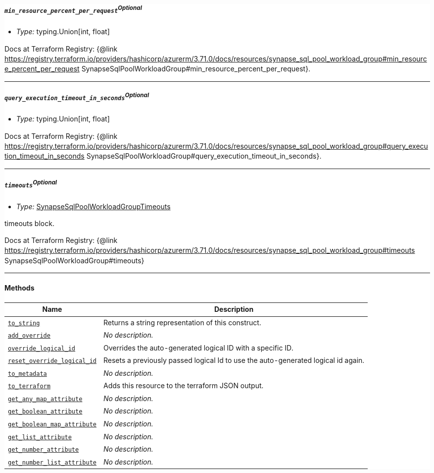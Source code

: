 
##### `min_resource_percent_per_request`<sup>Optional</sup> <a name="min_resource_percent_per_request" id="@cdktf/provider-azurerm.synapseSqlPoolWorkloadGroup.SynapseSqlPoolWorkloadGroup.Initializer.parameter.minResourcePercentPerRequest"></a>

- *Type:* typing.Union[int, float]

Docs at Terraform Registry: {@link https://registry.terraform.io/providers/hashicorp/azurerm/3.71.0/docs/resources/synapse_sql_pool_workload_group#min_resource_percent_per_request SynapseSqlPoolWorkloadGroup#min_resource_percent_per_request}.

---

##### `query_execution_timeout_in_seconds`<sup>Optional</sup> <a name="query_execution_timeout_in_seconds" id="@cdktf/provider-azurerm.synapseSqlPoolWorkloadGroup.SynapseSqlPoolWorkloadGroup.Initializer.parameter.queryExecutionTimeoutInSeconds"></a>

- *Type:* typing.Union[int, float]

Docs at Terraform Registry: {@link https://registry.terraform.io/providers/hashicorp/azurerm/3.71.0/docs/resources/synapse_sql_pool_workload_group#query_execution_timeout_in_seconds SynapseSqlPoolWorkloadGroup#query_execution_timeout_in_seconds}.

---

##### `timeouts`<sup>Optional</sup> <a name="timeouts" id="@cdktf/provider-azurerm.synapseSqlPoolWorkloadGroup.SynapseSqlPoolWorkloadGroup.Initializer.parameter.timeouts"></a>

- *Type:* <a href="#@cdktf/provider-azurerm.synapseSqlPoolWorkloadGroup.SynapseSqlPoolWorkloadGroupTimeouts">SynapseSqlPoolWorkloadGroupTimeouts</a>

timeouts block.

Docs at Terraform Registry: {@link https://registry.terraform.io/providers/hashicorp/azurerm/3.71.0/docs/resources/synapse_sql_pool_workload_group#timeouts SynapseSqlPoolWorkloadGroup#timeouts}

---

#### Methods <a name="Methods" id="Methods"></a>

| **Name** | **Description** |
| --- | --- |
| <code><a href="#@cdktf/provider-azurerm.synapseSqlPoolWorkloadGroup.SynapseSqlPoolWorkloadGroup.toString">to_string</a></code> | Returns a string representation of this construct. |
| <code><a href="#@cdktf/provider-azurerm.synapseSqlPoolWorkloadGroup.SynapseSqlPoolWorkloadGroup.addOverride">add_override</a></code> | *No description.* |
| <code><a href="#@cdktf/provider-azurerm.synapseSqlPoolWorkloadGroup.SynapseSqlPoolWorkloadGroup.overrideLogicalId">override_logical_id</a></code> | Overrides the auto-generated logical ID with a specific ID. |
| <code><a href="#@cdktf/provider-azurerm.synapseSqlPoolWorkloadGroup.SynapseSqlPoolWorkloadGroup.resetOverrideLogicalId">reset_override_logical_id</a></code> | Resets a previously passed logical Id to use the auto-generated logical id again. |
| <code><a href="#@cdktf/provider-azurerm.synapseSqlPoolWorkloadGroup.SynapseSqlPoolWorkloadGroup.toMetadata">to_metadata</a></code> | *No description.* |
| <code><a href="#@cdktf/provider-azurerm.synapseSqlPoolWorkloadGroup.SynapseSqlPoolWorkloadGroup.toTerraform">to_terraform</a></code> | Adds this resource to the terraform JSON output. |
| <code><a href="#@cdktf/provider-azurerm.synapseSqlPoolWorkloadGroup.SynapseSqlPoolWorkloadGroup.getAnyMapAttribute">get_any_map_attribute</a></code> | *No description.* |
| <code><a href="#@cdktf/provider-azurerm.synapseSqlPoolWorkloadGroup.SynapseSqlPoolWorkloadGroup.getBooleanAttribute">get_boolean_attribute</a></code> | *No description.* |
| <code><a href="#@cdktf/provider-azurerm.synapseSqlPoolWorkloadGroup.SynapseSqlPoolWorkloadGroup.getBooleanMapAttribute">get_boolean_map_attribute</a></code> | *No description.* |
| <code><a href="#@cdktf/provider-azurerm.synapseSqlPoolWorkloadGroup.SynapseSqlPoolWorkloadGroup.getListAttribute">get_list_attribute</a></code> | *No description.* |
| <code><a href="#@cdktf/provider-azurerm.synapseSqlPoolWorkloadGroup.SynapseSqlPoolWorkloadGroup.getNumberAttribute">get_number_attribute</a></code> | *No description.* |
| <code><a href="#@cdktf/provider-azurerm.synapseSqlPoolWorkloadGroup.SynapseSqlPoolWorkloadGroup.getNumberListAttribute">get_number_list_attribute</a></code> | *No description.* |